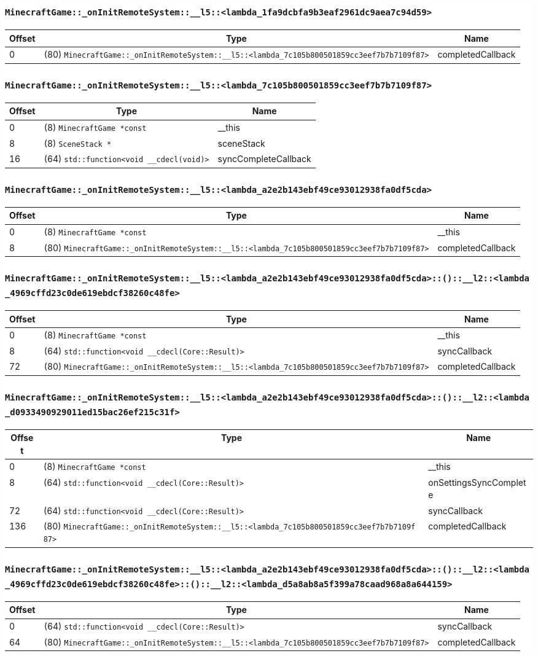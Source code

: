 
### `MinecraftGame::_onInitRemoteSystem::__l5::<lambda_1fa9dcbfa9b3eaf2961dc9aea7c94d59>`
Offset | Type | Name
-|-|-
0 | (80) `MinecraftGame::_onInitRemoteSystem::__l5::<lambda_7c105b800501859cc3eef7b7b7109f87>` | completedCallback


### `MinecraftGame::_onInitRemoteSystem::__l5::<lambda_7c105b800501859cc3eef7b7b7109f87>`
Offset | Type | Name
-|-|-
0 | (8) `MinecraftGame *const` | __this
8 | (8) `SceneStack *` | sceneStack
16 | (64) `std::function<void __cdecl(void)>` | syncCompleteCallback


### `MinecraftGame::_onInitRemoteSystem::__l5::<lambda_a2e2b143ebf49ce93012938fa0df5cda>`
Offset | Type | Name
-|-|-
0 | (8) `MinecraftGame *const` | __this
8 | (80) `MinecraftGame::_onInitRemoteSystem::__l5::<lambda_7c105b800501859cc3eef7b7b7109f87>` | completedCallback


### `MinecraftGame::_onInitRemoteSystem::__l5::<lambda_a2e2b143ebf49ce93012938fa0df5cda>::()::__l2::<lambda_4969cffd23c0de619ebdcf38260c48fe>`
Offset | Type | Name
-|-|-
0 | (8) `MinecraftGame *const` | __this
8 | (64) `std::function<void __cdecl(Core::Result)>` | syncCallback
72 | (80) `MinecraftGame::_onInitRemoteSystem::__l5::<lambda_7c105b800501859cc3eef7b7b7109f87>` | completedCallback


### `MinecraftGame::_onInitRemoteSystem::__l5::<lambda_a2e2b143ebf49ce93012938fa0df5cda>::()::__l2::<lambda_d0933490929011ed15bac26ef215c31f>`
Offset | Type | Name
-|-|-
0 | (8) `MinecraftGame *const` | __this
8 | (64) `std::function<void __cdecl(Core::Result)>` | onSettingsSyncComplete
72 | (64) `std::function<void __cdecl(Core::Result)>` | syncCallback
136 | (80) `MinecraftGame::_onInitRemoteSystem::__l5::<lambda_7c105b800501859cc3eef7b7b7109f87>` | completedCallback


### `MinecraftGame::_onInitRemoteSystem::__l5::<lambda_a2e2b143ebf49ce93012938fa0df5cda>::()::__l2::<lambda_4969cffd23c0de619ebdcf38260c48fe>::()::__l2::<lambda_d5a8ab8a5f399a78caad968a8a644159>`
Offset | Type | Name
-|-|-
0 | (64) `std::function<void __cdecl(Core::Result)>` | syncCallback
64 | (80) `MinecraftGame::_onInitRemoteSystem::__l5::<lambda_7c105b800501859cc3eef7b7b7109f87>` | completedCallback
